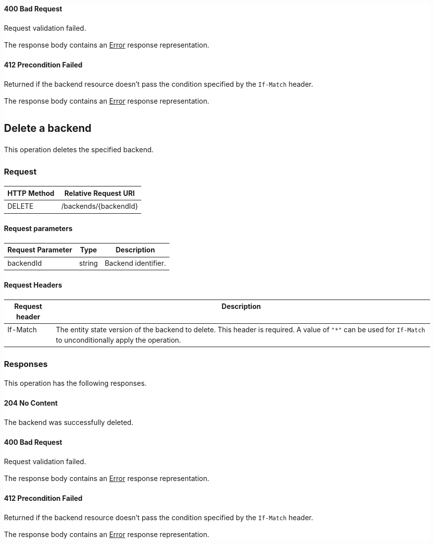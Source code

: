 #### 400 Bad Request  
 Request validation failed.  
  
 The response body contains an [Error](../ApiManagementREST/Azure-API-Management-REST-API-contract-reference.md#error) response representation.  
  
#### 412 Precondition Failed  
 Returned if the backend resource doesn’t pass the condition specified by the `If-Match` header.  
  
 The response body contains an [Error](../ApiManagementREST/Azure-API-Management-REST-API-contract-reference.md#error) response representation.  
  
##  <a name="DELETE"></a> Delete a backend  
 This operation deletes the specified backend.  
  
### Request  
  
|HTTP Method|Relative Request URI|  
|-----------------|--------------------------|  
|DELETE|/backends/{backendId}|  
  
#### Request parameters  
  
|Request Parameter|Type|Description|  
|-----------------------|----------|-----------------|  
|backendId|string|Backend identifier.|  
  
#### Request Headers  
  
|Request header|Description|  
|--------------------|-----------------|  
|If-Match|The entity state version of the backend to delete. This header is required. A value of `"*"` can be used for `If-Match` to unconditionally apply the operation.|  
  
### Responses  
 This operation has the following responses.  
  
#### 204 No Content  
 The backend was successfully deleted.  
  
#### 400 Bad Request  
 Request validation failed.  
  
 The response body contains an [Error](../ApiManagementREST/Azure-API-Management-REST-API-contract-reference.md#error) response representation.  
  
#### 412 Precondition Failed  
 Returned if the backend resource doesn’t pass the condition specified by the `If-Match` header.  
  
 The response body contains an [Error](../ApiManagementREST/Azure-API-Management-REST-API-contract-reference.md#error) response representation.